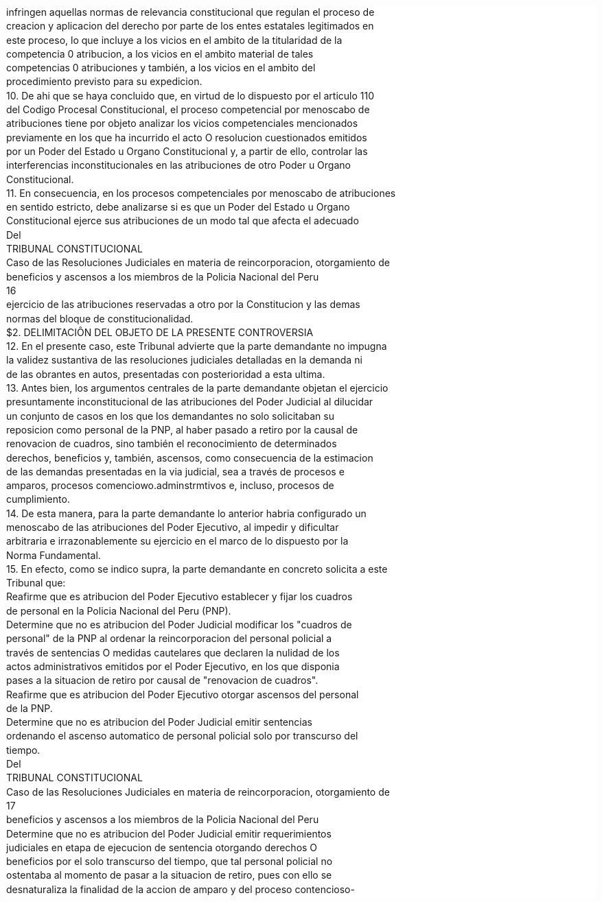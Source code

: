 infringen aquellas normas de relevancia constitucional que regulan el proceso de  
creacion y aplicacion del derecho por parte de los entes estatales legitimados en  
este proceso, lo que incluye a los vicios en el ambito de la titularidad de la  
competencia 0 atribucion, a los vicios en el ambito material de tales  
competencias 0 atribuciones y también, a los vicios en el ambito del  
procedimiento previsto para su expedicion.  
10. De ahi que se haya concluido que, en virtud de lo dispuesto por el articulo 110  
del Codigo Procesal Constitucional, el proceso competencial por menoscabo de  
atribuciones tiene por objeto analizar los vicios competenciales mencionados  
previamente en los que ha incurrido el acto O resolucion cuestionados emitidos  
por un Poder del Estado u Organo Constitucional y, a partir de ello, controlar las  
interferencias inconstitucionales en las atribuciones de otro Poder u Organo  
Constitucional.  
11. En consecuencia, en los procesos competenciales por menoscabo de atribuciones  
en sentido estricto, debe analizarse si es que un Poder del Estado u Organo  
Constitucional ejerce sus atribuciones de un modo tal que afecta el adecuado  
Del  
TRIBUNAL CONSTITUCIONAL  
Caso de las Resoluciones Judiciales en materia de reincorporacion, otorgamiento de  
beneficios y ascensos a los miembros de la Policia Nacional del Peru  
16  
ejercicio de las atribuciones reservadas a otro por la Constitucion y las demas  
normas del bloque de constitucionalidad.  
$2. DELIMITACIÔN DEL OBJETO DE LA PRESENTE CONTROVERSIA  
12. En el presente caso, este Tribunal advierte que la parte demandante no impugna  
la validez sustantiva de las resoluciones judiciales detalladas en la demanda ni  
de las obrantes en autos, presentadas con posterioridad a esta ultima.  
13. Antes bien, los argumentos centrales de la parte demandante objetan el ejercicio  
presuntamente inconstitucional de las atribuciones del Poder Judicial al dilucidar  
un conjunto de casos en los que los demandantes no solo solicitaban su  
reposicion como personal de la PNP, al haber pasado a retiro por la causal de  
renovacion de cuadros, sino también el reconocimiento de determinados  
derechos, beneficios y, también, ascensos, como consecuencia de la estimacion  
de las demandas presentadas en la via judicial, sea a través de procesos e  
amparos, procesos comenciowo.adminstrmtivos e, incluso, procesos de  
cumplimiento.  
14. De esta manera, para la parte demandante lo anterior habria configurado un  
menoscabo de las atribuciones del Poder Ejecutivo, al impedir y dificultar  
arbitraria e irrazonablemente su ejercicio en el marco de lo dispuesto por la  
Norma Fundamental.  
15. En efecto, como se indico supra, la parte demandante en concreto solicita a este  
Tribunal que:  
Reafirme que es atribucion del Poder Ejecutivo establecer y fijar los cuadros  
de personal en la Policia Nacional del Peru (PNP).  
Determine que no es atribucion del Poder Judicial modificar los "cuadros de  
personal" de la PNP al ordenar la reincorporacion del personal policial a  
través de sentencias O medidas cautelares que declaren la nulidad de los  
actos administrativos emitidos por el Poder Ejecutivo, en los que disponia  
pases a la situacion de retiro por causal de "renovacion de cuadros".  
Reafirme que es atribucion del Poder Ejecutivo otorgar ascensos del personal  
de la PNP.  
Determine que no es atribucion del Poder Judicial emitir sentencias  
ordenando el ascenso automatico de personal policial solo por transcurso del  
tiempo.  
Del  
TRIBUNAL CONSTITUCIONAL  
Caso de las Resoluciones Judiciales en materia de reincorporacion, otorgamiento de  
17  
beneficios y ascensos a los miembros de la Policia Nacional del Peru  
Determine que no es atribucion del Poder Judicial emitir requerimientos  
judiciales en etapa de ejecucion de sentencia otorgando derechos O  
beneficios por el solo transcurso del tiempo, que tal personal policial no  
ostentaba al momento de pasar a la situacion de retiro, pues con ello se  
desnaturaliza la finalidad de la accion de amparo y del proceso contencioso-  